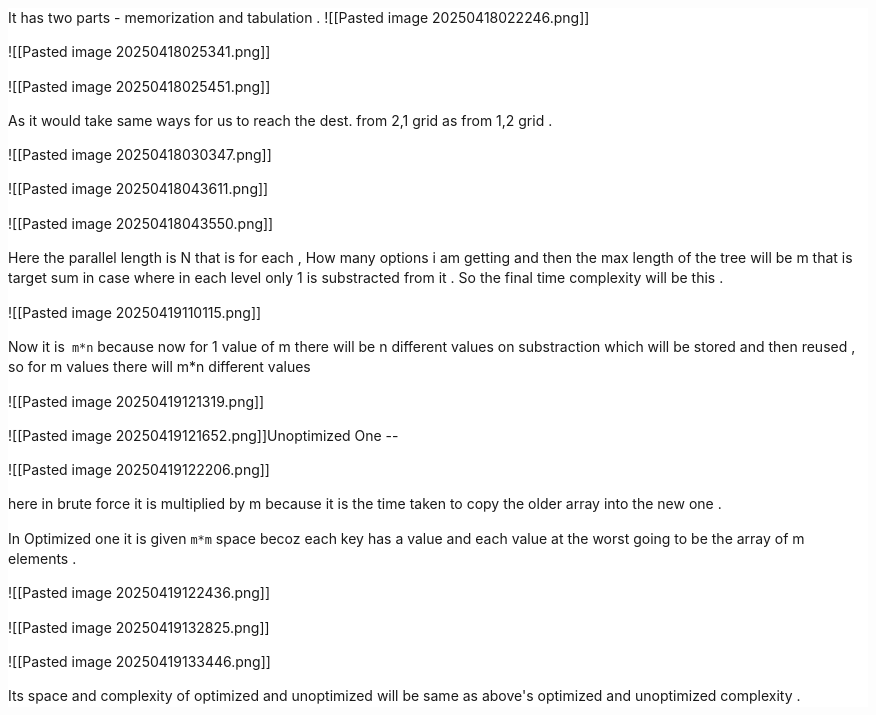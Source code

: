 It has two parts - memorization and tabulation .
![[Pasted image 20250418022246.png]]


![[Pasted image 20250418025341.png]]

![[Pasted image 20250418025451.png]]

As it would take same ways for us to reach the dest. from 2,1 grid as from 1,2 grid .

![[Pasted image 20250418030347.png]]

![[Pasted image 20250418043611.png]]

![[Pasted image 20250418043550.png]]

Here the parallel length is N that is for each , How many options i am getting and then the max length of the tree will be m that is target sum in case where in each level only 1 is substracted from it . So the final time complexity will be this .

![[Pasted image 20250419110115.png]]


Now it is` m*n` because  now for 1 value of m there will be n different values on substraction which will be stored and then reused , so for m values there will m*n different values 


![[Pasted image 20250419121319.png]]


![[Pasted image 20250419121652.png]]Unoptimized One -- 


![[Pasted image 20250419122206.png]]


here in brute force it is multiplied by m because it is the time taken to copy the older array into the new one .

In Optimized one it is given `m*m` space becoz each key has a value and each value at the worst going to be the array of m elements .


![[Pasted image 20250419122436.png]]



![[Pasted image 20250419132825.png]]


![[Pasted image 20250419133446.png]]


Its space and complexity of optimized and unoptimized will be same as above's optimized and unoptimized complexity .


